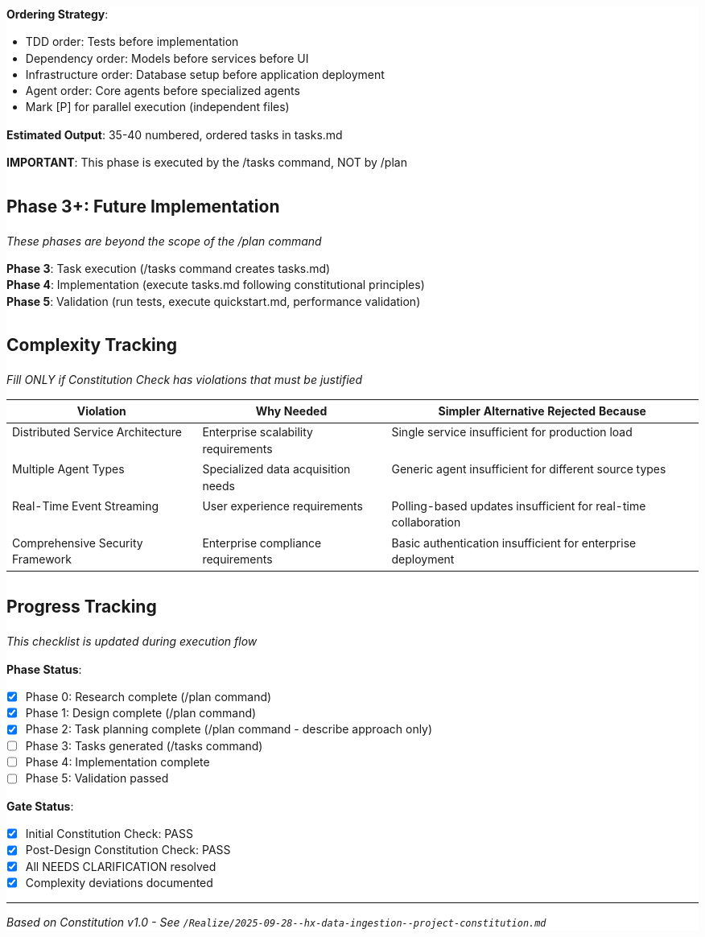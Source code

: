 **Ordering Strategy**:
- TDD order: Tests before implementation 
- Dependency order: Models before services before UI
- Infrastructure order: Database setup before application deployment
- Agent order: Core agents before specialized agents
- Mark [P] for parallel execution (independent files)

**Estimated Output**: 35-40 numbered, ordered tasks in tasks.md

**IMPORTANT**: This phase is executed by the /tasks command, NOT by /plan

## Phase 3+: Future Implementation
*These phases are beyond the scope of the /plan command*

**Phase 3**: Task execution (/tasks command creates tasks.md)  
**Phase 4**: Implementation (execute tasks.md following constitutional principles)  
**Phase 5**: Validation (run tests, execute quickstart.md, performance validation)

## Complexity Tracking
*Fill ONLY if Constitution Check has violations that must be justified*

| Violation | Why Needed | Simpler Alternative Rejected Because |
|-----------|------------|-------------------------------------|
| Distributed Service Architecture | Enterprise scalability requirements | Single service insufficient for production load |
| Multiple Agent Types | Specialized data acquisition needs | Generic agent insufficient for different source types |
| Real-Time Event Streaming | User experience requirements | Polling-based updates insufficient for real-time collaboration |
| Comprehensive Security Framework | Enterprise compliance requirements | Basic authentication insufficient for enterprise deployment |

## Progress Tracking
*This checklist is updated during execution flow*

**Phase Status**:
- [x] Phase 0: Research complete (/plan command)
- [x] Phase 1: Design complete (/plan command)
- [x] Phase 2: Task planning complete (/plan command - describe approach only)
- [ ] Phase 3: Tasks generated (/tasks command)
- [ ] Phase 4: Implementation complete
- [ ] Phase 5: Validation passed

**Gate Status**:
- [x] Initial Constitution Check: PASS
- [x] Post-Design Constitution Check: PASS
- [x] All NEEDS CLARIFICATION resolved
- [x] Complexity deviations documented

---

*Based on Constitution v1.0 - See `/Realize/2025-09-28--hx-data-ingestion--project-constitution.md`*
